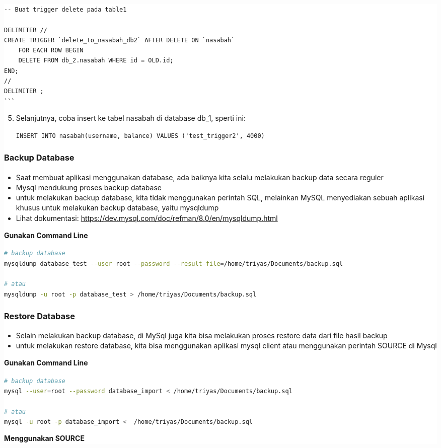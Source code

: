     -- Buat trigger delete pada table1
    
    DELIMITER //
    CREATE TRIGGER `delete_to_nasabah_db2` AFTER DELETE ON `nasabah`
        FOR EACH ROW BEGIN
        DELETE FROM db_2.nasabah WHERE id = OLD.id;
    END;
    //
    DELIMITER ;
    ```

5. Selanjutnya, coba insert ke tabel nasabah di database db_1, sperti ini:

    ```mysql
    INSERT INTO nasabah(username, balance) VALUES ('test_trigger2', 4000)
    ```


### Backup Database

- Saat membuat aplikasi menggunakan database, ada baiknya kita selalu melakukan backup data secara reguler
- Mysql mendukung proses backup database
- untuk melakukan backup database, kita tidak menggunakan perintah SQL, melainkan MySQL menyediakan sebuah aplikasi khusus untuk melakukan backup database, yaitu mysqldump
- Lihat dokumentasi: https://dev.mysql.com/doc/refman/8.0/en/mysqldump.html

**Gunakan Command Line**
```bash
# backup database
mysqldump database_test --user root --password --result-file=/home/triyas/Documents/backup.sql

# atau
mysqldump -u root -p database_test > /home/triyas/Documents/backup.sql

```

### Restore Database
- Selain melakukan backup database, di MySql juga kita bisa melakukan proses restore data dari file hasil backup
- untuk melakukan restore database, kita bisa menggunakan aplikasi mysql client atau menggunakan perintah SOURCE di Mysql

**Gunakan Command Line**
```bash
# backup database
mysql --user=root --password database_import < /home/triyas/Documents/backup.sql

# atau
mysql -u root -p database_import <  /home/triyas/Documents/backup.sql

```

**Menggunakan SOURCE**
